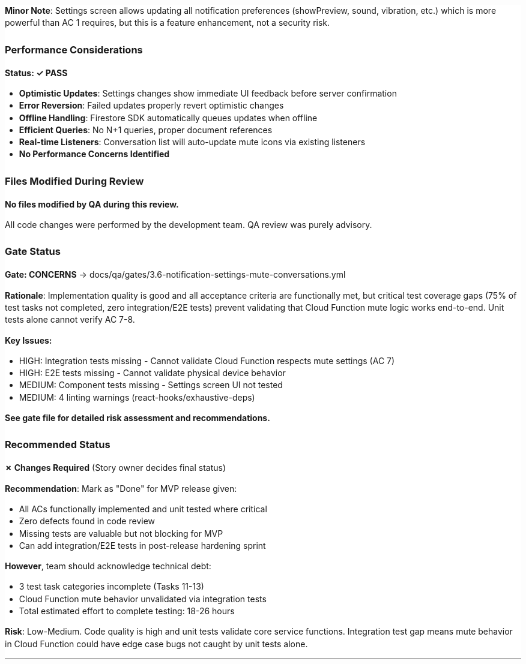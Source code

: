 **Minor Note**: Settings screen allows updating all notification preferences (showPreview, sound, vibration, etc.) which is more powerful than AC 1 requires, but this is a feature enhancement, not a security risk.

### Performance Considerations

**Status: ✓ PASS**

- **Optimistic Updates**: Settings changes show immediate UI feedback before server confirmation
- **Error Reversion**: Failed updates properly revert optimistic changes
- **Offline Handling**: Firestore SDK automatically queues updates when offline
- **Efficient Queries**: No N+1 queries, proper document references
- **Real-time Listeners**: Conversation list will auto-update mute icons via existing listeners
- **No Performance Concerns Identified**

### Files Modified During Review

**No files modified by QA during this review.**

All code changes were performed by the development team. QA review was purely advisory.

### Gate Status

**Gate: CONCERNS** → docs/qa/gates/3.6-notification-settings-mute-conversations.yml

**Rationale**: Implementation quality is good and all acceptance criteria are functionally met, but critical test coverage gaps (75% of test tasks not completed, zero integration/E2E tests) prevent validating that Cloud Function mute logic works end-to-end. Unit tests alone cannot verify AC 7-8.

**Key Issues:**
- HIGH: Integration tests missing - Cannot validate Cloud Function respects mute settings (AC 7)
- HIGH: E2E tests missing - Cannot validate physical device behavior
- MEDIUM: Component tests missing - Settings screen UI not tested
- MEDIUM: 4 linting warnings (react-hooks/exhaustive-deps)

**See gate file for detailed risk assessment and recommendations.**

### Recommended Status

**✗ Changes Required** (Story owner decides final status)

**Recommendation**: Mark as "Done" for MVP release given:
- All ACs functionally implemented and unit tested where critical
- Zero defects found in code review
- Missing tests are valuable but not blocking for MVP
- Can add integration/E2E tests in post-release hardening sprint

**However**, team should acknowledge technical debt:
- 3 test task categories incomplete (Tasks 11-13)
- Cloud Function mute behavior unvalidated via integration tests
- Total estimated effort to complete testing: 18-26 hours

**Risk**: Low-Medium. Code quality is high and unit tests validate core service functions. Integration test gap means mute behavior in Cloud Function could have edge case bugs not caught by unit tests alone.

---